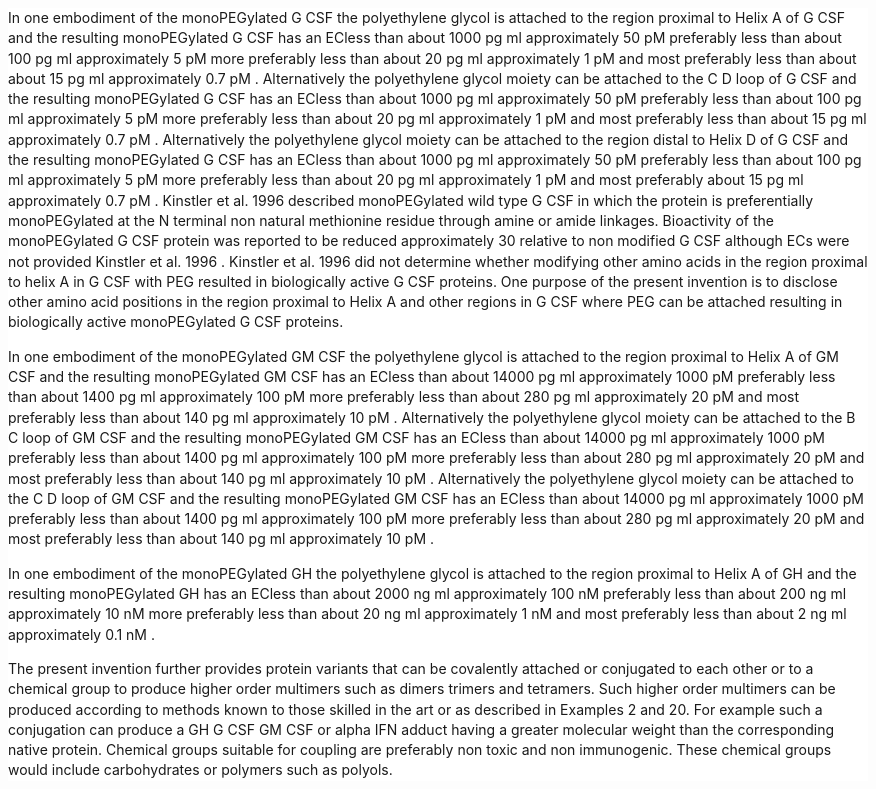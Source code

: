 In one embodiment of the monoPEGylated G CSF the polyethylene glycol is attached to the region proximal to Helix A of G CSF and the resulting monoPEGylated G CSF has an ECless than about 1000 pg ml approximately 50 pM preferably less than about 100 pg ml approximately 5 pM more preferably less than about 20 pg ml approximately 1 pM and most preferably less than about about 15 pg ml approximately 0.7 pM . Alternatively the polyethylene glycol moiety can be attached to the C D loop of G CSF and the resulting monoPEGylated G CSF has an ECless than about 1000 pg ml approximately 50 pM preferably less than about 100 pg ml approximately 5 pM more preferably less than about 20 pg ml approximately 1 pM and most preferably less than about 15 pg ml approximately 0.7 pM . Alternatively the polyethylene glycol moiety can be attached to the region distal to Helix D of G CSF and the resulting monoPEGylated G CSF has an ECless than about 1000 pg ml approximately 50 pM preferably less than about 100 pg ml approximately 5 pM more preferably less than about 20 pg ml approximately 1 pM and most preferably about 15 pg ml approximately 0.7 pM . Kinstler et al. 1996 described monoPEGylated wild type G CSF in which the protein is preferentially monoPEGylated at the N terminal non natural methionine residue through amine or amide linkages. Bioactivity of the monoPEGylated G CSF protein was reported to be reduced approximately 30 relative to non modified G CSF although ECs were not provided Kinstler et al. 1996 . Kinstler et al. 1996 did not determine whether modifying other amino acids in the region proximal to helix A in G CSF with PEG resulted in biologically active G CSF proteins. One purpose of the present invention is to disclose other amino acid positions in the region proximal to Helix A and other regions in G CSF where PEG can be attached resulting in biologically active monoPEGylated G CSF proteins.

In one embodiment of the monoPEGylated GM CSF the polyethylene glycol is attached to the region proximal to Helix A of GM CSF and the resulting monoPEGylated GM CSF has an ECless than about 14000 pg ml approximately 1000 pM preferably less than about 1400 pg ml approximately 100 pM more preferably less than about 280 pg ml approximately 20 pM and most preferably less than about 140 pg ml approximately 10 pM . Alternatively the polyethylene glycol moiety can be attached to the B C loop of GM CSF and the resulting monoPEGylated GM CSF has an ECless than about 14000 pg ml approximately 1000 pM preferably less than about 1400 pg ml approximately 100 pM more preferably less than about 280 pg ml approximately 20 pM and most preferably less than about 140 pg ml approximately 10 pM . Alternatively the polyethylene glycol moiety can be attached to the C D loop of GM CSF and the resulting monoPEGylated GM CSF has an ECless than about 14000 pg ml approximately 1000 pM preferably less than about 1400 pg ml approximately 100 pM more preferably less than about 280 pg ml approximately 20 pM and most preferably less than about 140 pg ml approximately 10 pM .

In one embodiment of the monoPEGylated GH the polyethylene glycol is attached to the region proximal to Helix A of GH and the resulting monoPEGylated GH has an ECless than about 2000 ng ml approximately 100 nM preferably less than about 200 ng ml approximately 10 nM more preferably less than about 20 ng ml approximately 1 nM and most preferably less than about 2 ng ml approximately 0.1 nM .

The present invention further provides protein variants that can be covalently attached or conjugated to each other or to a chemical group to produce higher order multimers such as dimers trimers and tetramers. Such higher order multimers can be produced according to methods known to those skilled in the art or as described in Examples 2 and 20. For example such a conjugation can produce a GH G CSF GM CSF or alpha IFN adduct having a greater molecular weight than the corresponding native protein. Chemical groups suitable for coupling are preferably non toxic and non immunogenic. These chemical groups would include carbohydrates or polymers such as polyols.
